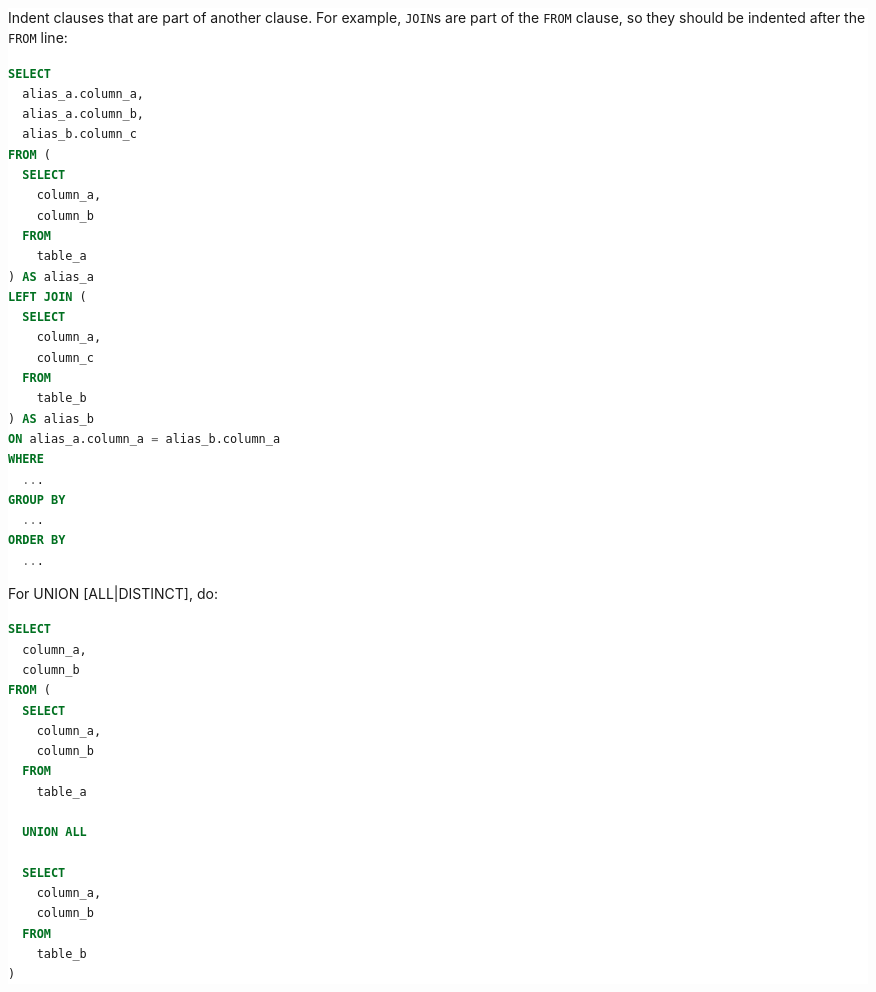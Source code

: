 Indent clauses that are part of another clause. For example, `JOIN`s are part of the `FROM` clause, so they should be indented after the `FROM` line:

```sql
SELECT
  alias_a.column_a,
  alias_a.column_b,
  alias_b.column_c
FROM (
  SELECT
    column_a,
    column_b
  FROM
    table_a
) AS alias_a
LEFT JOIN (
  SELECT
    column_a,
    column_c
  FROM
    table_b
) AS alias_b
ON alias_a.column_a = alias_b.column_a
WHERE
  ...
GROUP BY
  ...
ORDER BY
  ...
```

For UNION [ALL|DISTINCT], do:

```sql
SELECT
  column_a,
  column_b
FROM (
  SELECT
    column_a,
    column_b
  FROM
    table_a

  UNION ALL

  SELECT
    column_a,
    column_b
  FROM
    table_b
)
```
